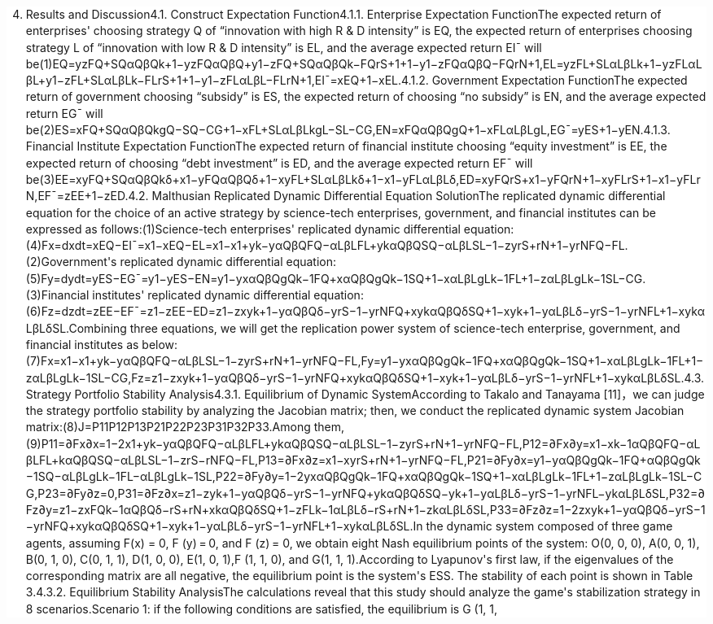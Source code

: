 4. Results and Discussion4.1. Construct Expectation Function4.1.1. Enterprise Expectation FunctionThe expected return of enterprises' choosing strategy Q of “innovation with high R & D intensity” is EQ, the expected return of enterprises choosing strategy L of “innovation with low R & D intensity” is EL, and the average expected return EI¯ will be(1)EQ=yzFQ+SQαQβQk+1−yzFQαQβQ+y1−zFQ+SQαQβQk−FQrS+1+1−y1−zFQαQβQ−FQrN+1,EL=yzFL+SLαLβLk+1−yzFLαLβL+y1−zFL+SLαLβLk−FLrS+1+1−y1−zFLαLβL−FLrN+1,EI¯=xEQ+1−xEL.4.1.2. Government Expectation FunctionThe expected return of government choosing “subsidy” is ES, the expected return of choosing “no subsidy” is EN, and the average expected return EG¯ will be(2)ES=xFQ+SQαQβQkgQ−SQ−CG+1−xFL+SLαLβLkgL−SL−CG,EN=xFQαQβQgQ+1−xFLαLβLgL,EG¯=yES+1−yEN.4.1.3. Financial Institute Expectation FunctionThe expected return of financial institute choosing “equity investment” is EE, the expected return of choosing “debt investment” is ED, and the average expected return EF¯ will be(3)EE=xyFQ+SQαQβQkδ+x1−yFQαQβQδ+1−xyFL+SLαLβLkδ+1−x1−yFLαLβLδ,ED=xyFQrS+x1−yFQrN+1−xyFLrS+1−x1−yFLrN,EF¯=zEE+1−zED.4.2. Malthusian Replicated Dynamic Differential Equation SolutionThe replicated dynamic differential equation for the choice of an active strategy by science-tech enterprises, government, and financial institutes can be expressed as follows:(1)Science-tech enterprises' replicated dynamic differential equation:(4)Fx=dxdt=xEQ−EI¯=x1−xEQ−EL=x1−x1+yk−yαQβQFQ−αLβLFL+ykαQβQSQ−αLβLSL−1−zyrS+rN+1−yrNFQ−FL.(2)Government's replicated dynamic differential equation:(5)Fy=dydt=yES−EG¯=y1−yES−EN=y1−yxαQβQgQk−1FQ+xαQβQgQk−1SQ+1−xαLβLgLk−1FL+1−zαLβLgLk−1SL−CG.(3)Financial institutes' replicated dynamic differential equation:(6)Fz=dzdt=zEE−EF¯=z1−zEE−ED=z1−zxyk+1−yαQβQδ−yrS−1−yrNFQ+xykαQβQδSQ+1−xyk+1−yαLβLδ−yrS−1−yrNFL+1−xykαLβLδSL.Combining three equations, we will get the replication power system of science-tech enterprise, government, and financial institutes as below:(7)Fx=x1−x1+yk−yαQβQFQ−αLβLSL−1−zyrS+rN+1−yrNFQ−FL,Fy=y1−yxαQβQgQk−1FQ+xαQβQgQk−1SQ+1−xαLβLgLk−1FL+1−zαLβLgLk−1SL−CG,Fz=z1−zxyk+1−yαQβQδ−yrS−1−yrNFQ+xykαQβQδSQ+1−xyk+1−yαLβLδ−yrS−1−yrNFL+1−xykαLβLδSL.4.3. Strategy Portfolio Stability Analysis4.3.1. Equilibrium of Dynamic SystemAccording to Takalo and Tanayama [11]，we can judge the strategy portfolio stability by analyzing the Jacobian matrix; then, we conduct the replicated dynamic system Jacobian matrix:(8)J=P11P12P13P21P22P23P31P32P33.Among them,(9)P11=∂Fx∂x=1−2x1+yk−yαQβQFQ−αLβLFL+ykαQβQSQ−αLβLSL−1−zyrS+rN+1−yrNFQ−FL,P12=∂Fx∂y=x1−xk−1αQβQFQ−αLβLFL+kαQβQSQ−αLβLSL−1−zrS−rNFQ−FL,P13=∂Fx∂z=x1−xyrS+rN+1−yrNFQ−FL,P21=∂Fy∂x=y1−yαQβQgQk−1FQ+αQβQgQk−1SQ−αLβLgLk−1FL−αLβLgLk−1SL,P22=∂Fy∂y=1−2yxαQβQgQk−1FQ+xαQβQgQk−1SQ+1−xαLβLgLk−1FL+1−zαLβLgLk−1SL−CG,P23=∂Fy∂z=0,P31=∂Fz∂x=z1−zyk+1−yαQβQδ−yrS−1−yrNFQ+ykαQβQδSQ−yk+1−yαLβLδ−yrS−1−yrNFL−ykαLβLδSL,P32=∂Fz∂y=z1−zxFQk−1αQβQδ−rS+rN+xkαQβQδSQ+1−zFLk−1αLβLδ−rS+rN+1−zkαLβLδSL,P33=∂Fz∂z=1−2zxyk+1−yαQβQδ−yrS−1−yrNFQ+xykαQβQδSQ+1−xyk+1−yαLβLδ−yrS−1−yrNFL+1−xykαLβLδSL.In the dynamic system composed of three game agents, assuming F(x) = 0, F (y) = 0, and F (z) = 0, we obtain eight Nash equilibrium points of the system: O(0, 0, 0), A(0, 0, 1), B(0, 1, 0), C(0, 1, 1), D(1, 0, 0), E(1, 0, 1),F (1, 1, 0), and G(1, 1, 1).According to Lyapunov's first law, if the eigenvalues of the corresponding matrix are all negative, the equilibrium point is the system's ESS. The stability of each point is shown in Table 3.4.3.2. Equilibrium Stability AnalysisThe calculations reveal that this study should analyze the game's stabilization strategy in 8 scenarios.Scenario 1: if the following conditions are satisfied, the equilibrium is G (1, 1,